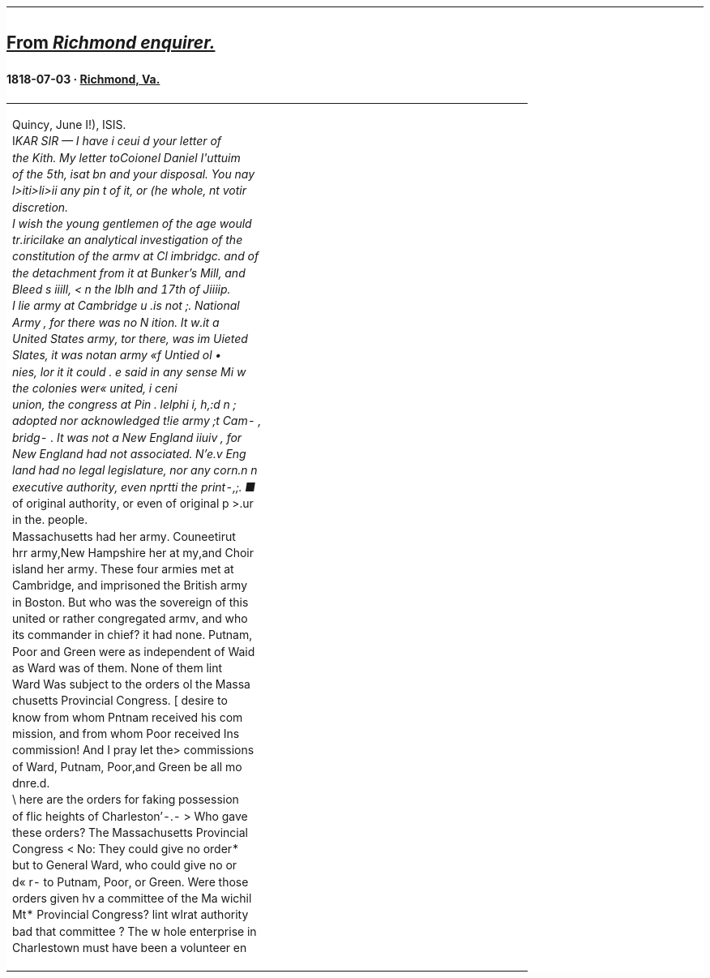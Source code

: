 </td>
</tr></table>

---

## [From _Richmond enquirer._](https://www.loc.gov/resource/sn84024735/1818-07-03/ed-1/?sp=3)

#### 1818-07-03 &middot; [Richmond, Va.](http://dbpedia.org/resource/Richmond%2C_Virginia)

<table style="width: 100%;"><tr><td style="width: 50%">

  
Quincy, June I!), ISIS.  
I*KAR SIR — I have i ceui d your letter of  
the Kith. My letter toCoionel Daniel I&#x27;uttuim  
of the 5th, isat bn and your disposal. You nay  
l&gt;iti&gt;li&gt;ii any pin t of it, or (he whole, nt votir  
discretion.  
I wish the young gentlemen of the age would  
tr.iricilake an analytical investigation of the  
constitution of the armv at Cl imbridgc. and of  
the detachment from it at Bunker’s Mill, and  
Bleed s iiill, &lt; n the Iblh and 17th of Jiiiip.  
I lie army at Cambridge u .is not ;. National  
Army , for there was no N ition. It w.it a  
United States army, tor there, was im Uieted  
Slates, it was notan army «f Untied ol •  
nies, lor it it could . e said in any sense Mi w  
the colonies wer« united, i ceni  
union, the congress at Pin . lelphi i, h,:d n ;  
adopted nor acknowledged t!ie army ;t Cam- ,  
bridg- . It was not a New England iiuiv , for  
New England had not associated. N’e.v Eng­  
land had no legal legislature, nor any corn.n n  
executive authority, even nprtti the print-,;. ■*  
of original authority, or even of original p &gt;.ur  
in the. people.  
Massachusetts had her army. Couneetirut  
hrr army,New Hampshire her at my,and Choir  
island her army. These four armies met at  
Cambridge, and imprisoned the British army  
in Boston. But who was the sovereign of this  
united or rather congregated armv, and who  
its commander in chief? it had none. Putnam,  
Poor and Green were as independent of Waid  
as Ward was of them. None of them lint  
Ward Was subject to the orders ol the Massa­  
chusetts Provincial Congress. [ desire to  
know from whom Pntnam received his com­  
mission, and from whom Poor received Ins  
commission! And I pray let the&gt; commissions  
of Ward, Putnam, Poor,and Green be all mo  
dnre.d.  
\\ here are the orders for faking possession  
of flic heights of Charleston’-.- &gt; Who gave  
these orders? The Massachusetts Provincial  
Congress &lt; No: They could give no order*  
but to General Ward, who could give no or­  
d« r- to Putnam, Poor, or Green. Were those  
orders given hv a committee of the Ma wichil­  
Mt* Provincial Congress? lint wlrat authority  
bad that committee ? The w hole enterprise in  
Charlestown must have been a volunteer en­  